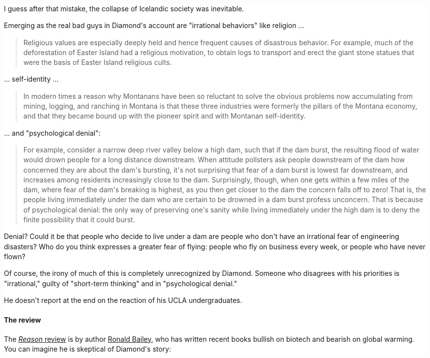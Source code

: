 <p>
I guess after that mistake, the collapse of Icelandic society was inevitable. 
</p>

<p>
Emerging as the real bad guys in Diamond's account are "irrational behaviors" like religion ... 
</p>

<blockquote>Religious values are especially deeply held and hence frequent causes of disastrous behavior. For example, much of the deforestation of Easter Island had a religious motivation, to obtain logs to transport and erect the giant stone statues that were the basis of Easter Island religious cults. </blockquote>

<p>
... self-identity ... 
</p>

<blockquote>In modern times a reason why Montanans have been so reluctant to solve the obvious problems now accumulating from mining, logging, and ranching in Montana is that these three industries were formerly the pillars of the Montana economy, and that they became bound up with the pioneer spirit and with Montanan self-identity.</blockquote>

<p>
... and "psychological denial": 
</p>

<blockquote>For example, consider a narrow deep river valley below a high dam, such that if the dam burst, the resulting flood of water would drown people for a long distance downstream. When attitude pollsters ask people downstream of the dam how concerned they are about the dam's bursting, it's not surprising that fear of a dam burst is lowest far downstream, and increases among residents increasingly close to the dam. Surprisingly, though, when one gets within a few miles of the dam, where fear of the dam's breaking is highest, as you then get closer to the dam the concern falls off to zero! That is, the people living immediately under the dam who are certain to be drowned in a dam burst profess unconcern. That is because of psychological denial: the only way of preserving one's sanity while living immediately under the high dam is to deny the finite possibility that it could burst.</blockquote>

<p>
Denial? Could it be that people who decide to live under a dam are people who don't have an irrational fear of engineering disasters? Who do you think expresses a greater fear of flying: people who fly on business every week, or people who have never flown? 
</p>

<p>
Of course, the irony of much of this is completely unrecognized by Diamond. Someone who disagrees with his priorities is "irrational," guilty of "short-term thinking" and in "psychological denial." 
</p>

<p>
He doesn't report at the end on the reaction of his UCLA undergraduates. 
</p>

<h4>The review</h4>

<p>
The <a href="http://www.reason.com/0508/cr.rb.under.shtml"><i>Reason</i> review</a> is by author <a href="http://www.reason.com/rb/baileybio.shtml">Ronald Bailey</a>, who has written recent books bullish on biotech and bearish on global warming. You can imagine he is skeptical of Diamond's story: 
</p>
